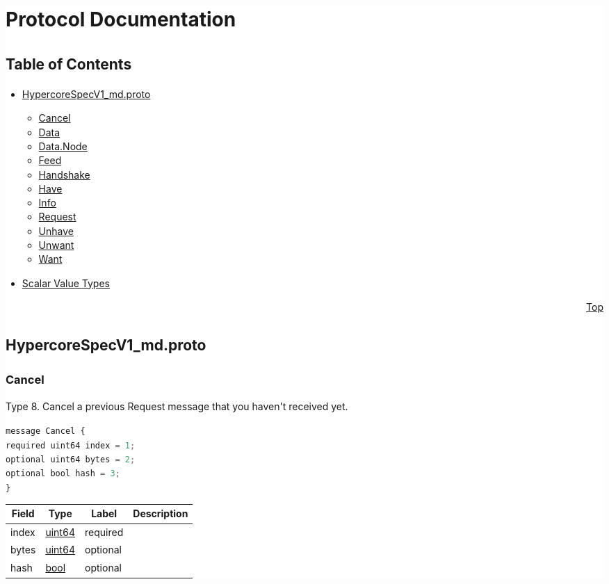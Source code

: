 # Protocol Documentation
<a name="top"/>

## Table of Contents

- [HypercoreSpecV1_md.proto](#HypercoreSpecV1_md.proto)
    - [Cancel](#.Cancel)
    - [Data](#.Data)
    - [Data.Node](#.Data.Node)
    - [Feed](#.Feed)
    - [Handshake](#.Handshake)
    - [Have](#.Have)
    - [Info](#.Info)
    - [Request](#.Request)
    - [Unhave](#.Unhave)
    - [Unwant](#.Unwant)
    - [Want](#.Want)
  
  
  
  

- [Scalar Value Types](#scalar-value-types)



<a name="HypercoreSpecV1_md.proto"/>
<p align="right"><a href="#top">Top</a></p>

## HypercoreSpecV1_md.proto



<a name=".Cancel"/>

### Cancel
Type 8. Cancel a previous Request message that you haven't received yet.

```javascript
message Cancel {
required uint64 index = 1;
optional uint64 bytes = 2;
optional bool hash = 3;
}
```


| Field | Type | Label | Description |
| ----- | ---- | ----- | ----------- |
| index | [uint64](#uint64) | required |  |
| bytes | [uint64](#uint64) | optional |  |
| hash | [bool](#bool) | optional |  |
